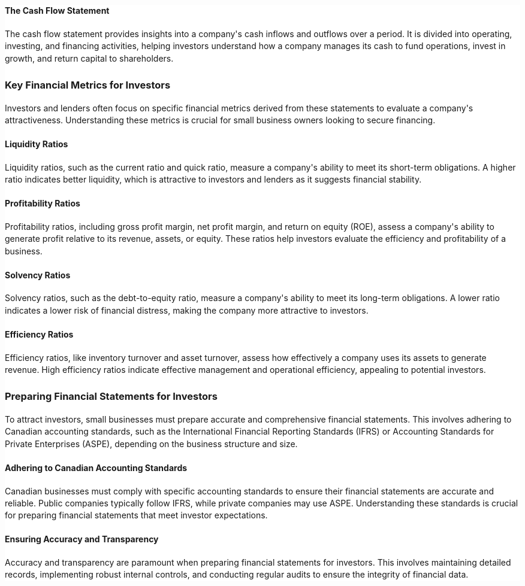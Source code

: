 #### The Cash Flow Statement

The cash flow statement provides insights into a company's cash inflows and outflows over a period. It is divided into operating, investing, and financing activities, helping investors understand how a company manages its cash to fund operations, invest in growth, and return capital to shareholders.

### Key Financial Metrics for Investors

Investors and lenders often focus on specific financial metrics derived from these statements to evaluate a company's attractiveness. Understanding these metrics is crucial for small business owners looking to secure financing.

#### Liquidity Ratios

Liquidity ratios, such as the current ratio and quick ratio, measure a company's ability to meet its short-term obligations. A higher ratio indicates better liquidity, which is attractive to investors and lenders as it suggests financial stability.

#### Profitability Ratios

Profitability ratios, including gross profit margin, net profit margin, and return on equity (ROE), assess a company's ability to generate profit relative to its revenue, assets, or equity. These ratios help investors evaluate the efficiency and profitability of a business.

#### Solvency Ratios

Solvency ratios, such as the debt-to-equity ratio, measure a company's ability to meet its long-term obligations. A lower ratio indicates a lower risk of financial distress, making the company more attractive to investors.

#### Efficiency Ratios

Efficiency ratios, like inventory turnover and asset turnover, assess how effectively a company uses its assets to generate revenue. High efficiency ratios indicate effective management and operational efficiency, appealing to potential investors.

### Preparing Financial Statements for Investors

To attract investors, small businesses must prepare accurate and comprehensive financial statements. This involves adhering to Canadian accounting standards, such as the International Financial Reporting Standards (IFRS) or Accounting Standards for Private Enterprises (ASPE), depending on the business structure and size.

#### Adhering to Canadian Accounting Standards

Canadian businesses must comply with specific accounting standards to ensure their financial statements are accurate and reliable. Public companies typically follow IFRS, while private companies may use ASPE. Understanding these standards is crucial for preparing financial statements that meet investor expectations.

#### Ensuring Accuracy and Transparency

Accuracy and transparency are paramount when preparing financial statements for investors. This involves maintaining detailed records, implementing robust internal controls, and conducting regular audits to ensure the integrity of financial data.

